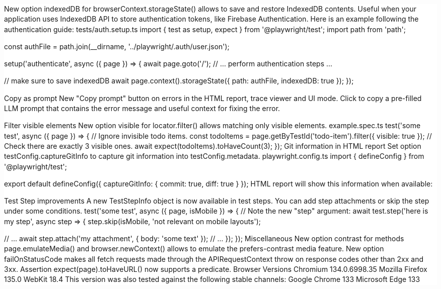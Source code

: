 New option indexedDB for browserContext.storageState() allows to save and restore IndexedDB contents. Useful when your application uses IndexedDB API to store authentication tokens, like Firebase Authentication.
Here is an example following the authentication guide:
tests/auth.setup.ts
import { test as setup, expect } from '@playwright/test';
import path from 'path';

const authFile = path.join(__dirname, '../playwright/.auth/user.json');

setup('authenticate', async ({ page }) => {
  await page.goto('/');
  // ... perform authentication steps ...

  // make sure to save indexedDB
  await page.context().storageState({ path: authFile, indexedDB: true });
});


Copy as prompt
New "Copy prompt" button on errors in the HTML report, trace viewer and UI mode. Click to copy a pre-filled LLM prompt that contains the error message and useful context for fixing the error.

Filter visible elements
New option visible for locator.filter() allows matching only visible elements.
example.spec.ts
test('some test', async ({ page }) => {
 // Ignore invisible todo items.
 const todoItems = page.getByTestId('todo-item').filter({ visible: true });
 // Check there are exactly 3 visible ones.
 await expect(todoItems).toHaveCount(3);
});
Git information in HTML report
Set option testConfig.captureGitInfo to capture git information into testConfig.metadata.
playwright.config.ts
import { defineConfig } from '@playwright/test';

export default defineConfig({
 captureGitInfo: { commit: true, diff: true }
});
HTML report will show this information when available:

Test Step improvements
A new TestStepInfo object is now available in test steps. You can add step attachments or skip the step under some conditions.
test('some test', async ({ page, isMobile }) => {
 // Note the new "step" argument:
 await test.step('here is my step', async step => {
   step.skip(isMobile, 'not relevant on mobile layouts');

   // ...
   await step.attach('my attachment', { body: 'some text' });
   // ...
 });
});
Miscellaneous
New option contrast for methods page.emulateMedia() and browser.newContext() allows to emulate the prefers-contrast media feature.
New option failOnStatusCode makes all fetch requests made through the APIRequestContext throw on response codes other than 2xx and 3xx.
Assertion expect(page).toHaveURL() now supports a predicate.
Browser Versions
Chromium 134.0.6998.35
Mozilla Firefox 135.0
WebKit 18.4
This version was also tested against the following stable channels:
Google Chrome 133
Microsoft Edge 133